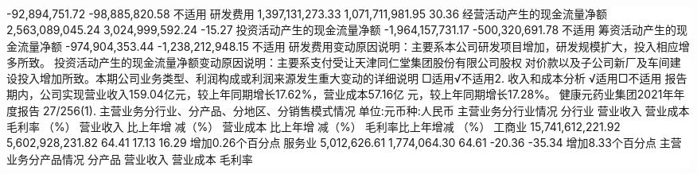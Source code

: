 -92,894,751.72
-98,885,820.58
不适用
研发费用
1,397,131,273.33
1,071,711,981.95
30.36
经营活动产生的现金流量净额
2,563,089,045.24
3,024,999,592.24
-15.27
投资活动产生的现金流量净额
-1,964,157,731.17
-500,320,691.78
不适用
筹资活动产生的现金流量净额
-974,904,353.44
-1,238,212,948.15
不适用
研发费用变动原因说明：主要系本公司研发项目增加，研发规模扩大，投入相应增多所致。
投资活动产生的现金流量净额变动原因说明：主要系支付受让天津同仁堂集团股份有限公司股权
对价款以及子公司新厂及车间建设投入增加所致。本期公司业务类型、利润构成或利润来源发生重大变动的详细说明
□适用√不适用2.
收入和成本分析
√适用□不适用
报告期内，公司实现营业收入159.04亿元，较上年同期增长17.62%，营业成本57.16亿
元，较上年同期增长17.28%。
健康元药业集团2021年年度报告
27/256(1).
主营业务分行业、分产品、分地区、分销售模式情况
单位:元币种:人民币
主营业务分行业情况
分行业
营业收入
营业成本
毛利率
（%）
营业收入
比上年增
减（%）
营业成本
比上年增
减（%）
毛利率比上年增减
（%）
工商业
15,741,612,221.92
5,602,928,231.82
64.41
17.13
16.29
增加0.26个百分点
服务业
5,012,626.61
1,774,064.30
64.61
-20.36
-35.34
增加8.33个百分点
主营业务分产品情况
分产品
营业收入
营业成本
毛利率